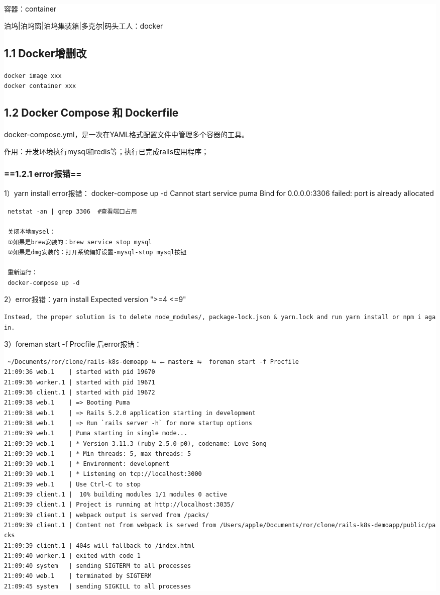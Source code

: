 容器：container

泊坞|泊坞窗|泊坞集装箱|多克尔|码头工人：docker

## 1.1	Docker增删改

```
docker image xxx
docker container xxx
```

## 1.2	Docker Compose 和 Dockerfile

docker-compose.yml，是一次在YAML格式配置文件中管理多个容器的工具。

作用：开发环境执行mysql和redis等；执行已完成rails应用程序；

### ==1.2.1	error报错==	 

1）yarn install error报错： docker-compose up -d Cannot start service puma  Bind for 0.0.0.0:3306 failed: port is already allocated

```
 netstat -an | grep 3306  #查看端口占用
 
 关闭本地mysel：
 ①如果是brew安装的：brew service stop mysql
 ②如果是dmg安装的：打开系统偏好设置-mysql-stop mysql按钮
 
 重新运行：
 docker-compose up -d  
```

2）error报错：yarn install Expected version ">=4 <=9"

```
Instead, the proper solution is to delete node_modules/, package-lock.json & yarn.lock and run yarn install or npm i again.
```

3）foreman start -f Procfile 后error报错：

```
 ~/Documents/ror/clone/rails-k8s-demoapp ⮀ ⭠ master± ⮀  foreman start -f Procfile
21:09:36 web.1    | started with pid 19670
21:09:36 worker.1 | started with pid 19671
21:09:36 client.1 | started with pid 19672
21:09:38 web.1    | => Booting Puma
21:09:38 web.1    | => Rails 5.2.0 application starting in development 
21:09:38 web.1    | => Run `rails server -h` for more startup options
21:09:39 web.1    | Puma starting in single mode...
21:09:39 web.1    | * Version 3.11.3 (ruby 2.5.0-p0), codename: Love Song
21:09:39 web.1    | * Min threads: 5, max threads: 5
21:09:39 web.1    | * Environment: development
21:09:39 web.1    | * Listening on tcp://localhost:3000
21:09:39 web.1    | Use Ctrl-C to stop
21:09:39 client.1 |  10% building modules 1/1 modules 0 active                                         
21:09:39 client.1 | Project is running at http://localhost:3035/
21:09:39 client.1 | webpack output is served from /packs/
21:09:39 client.1 | Content not from webpack is served from /Users/apple/Documents/ror/clone/rails-k8s-demoapp/public/packs
21:09:39 client.1 | 404s will fallback to /index.html
21:09:40 worker.1 | exited with code 1
21:09:40 system   | sending SIGTERM to all processes
21:09:40 web.1    | terminated by SIGTERM
21:09:45 system   | sending SIGKILL to all processes

```